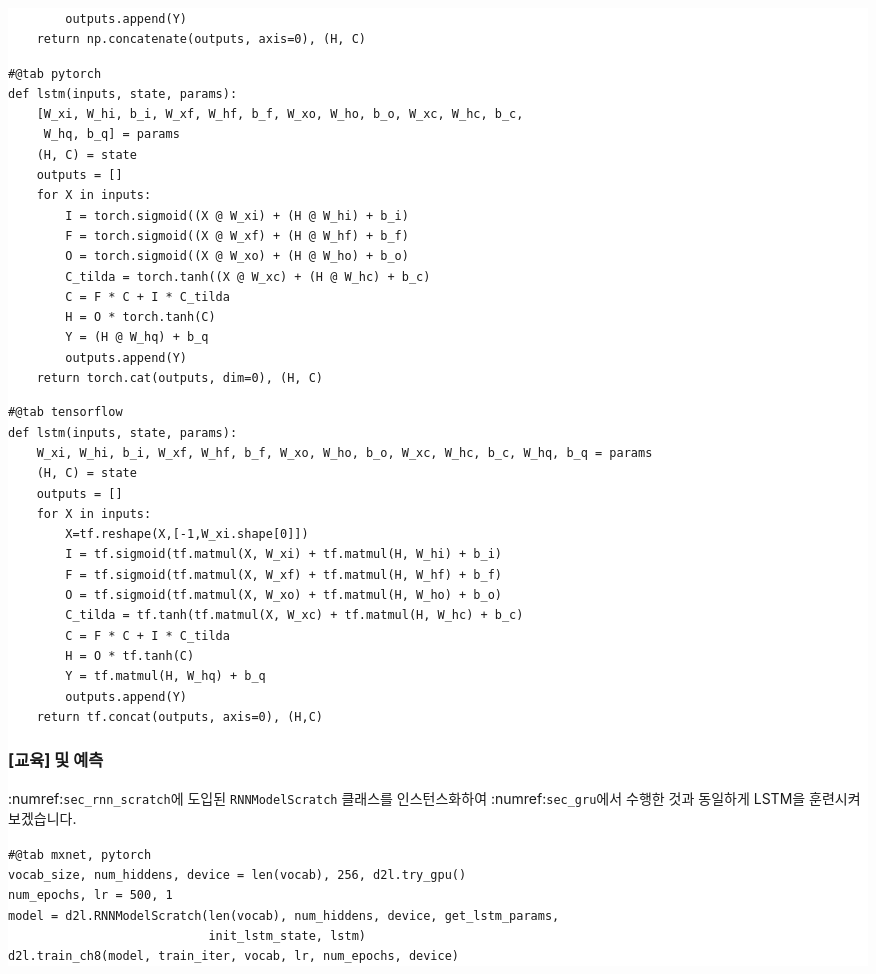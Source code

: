```{.python .input}
        outputs.append(Y)
    return np.concatenate(outputs, axis=0), (H, C)
```

```{.python .input}
#@tab pytorch
def lstm(inputs, state, params):
    [W_xi, W_hi, b_i, W_xf, W_hf, b_f, W_xo, W_ho, b_o, W_xc, W_hc, b_c,
     W_hq, b_q] = params
    (H, C) = state
    outputs = []
    for X in inputs:
        I = torch.sigmoid((X @ W_xi) + (H @ W_hi) + b_i)
        F = torch.sigmoid((X @ W_xf) + (H @ W_hf) + b_f)
        O = torch.sigmoid((X @ W_xo) + (H @ W_ho) + b_o)
        C_tilda = torch.tanh((X @ W_xc) + (H @ W_hc) + b_c)
        C = F * C + I * C_tilda
        H = O * torch.tanh(C)
        Y = (H @ W_hq) + b_q
        outputs.append(Y)
    return torch.cat(outputs, dim=0), (H, C)
```

```{.python .input}
#@tab tensorflow
def lstm(inputs, state, params):
    W_xi, W_hi, b_i, W_xf, W_hf, b_f, W_xo, W_ho, b_o, W_xc, W_hc, b_c, W_hq, b_q = params
    (H, C) = state
    outputs = []
    for X in inputs:
        X=tf.reshape(X,[-1,W_xi.shape[0]])
        I = tf.sigmoid(tf.matmul(X, W_xi) + tf.matmul(H, W_hi) + b_i)
        F = tf.sigmoid(tf.matmul(X, W_xf) + tf.matmul(H, W_hf) + b_f)
        O = tf.sigmoid(tf.matmul(X, W_xo) + tf.matmul(H, W_ho) + b_o)
        C_tilda = tf.tanh(tf.matmul(X, W_xc) + tf.matmul(H, W_hc) + b_c)
        C = F * C + I * C_tilda
        H = O * tf.tanh(C)
        Y = tf.matmul(H, W_hq) + b_q
        outputs.append(Y)
    return tf.concat(outputs, axis=0), (H,C)
```

### [**교육**] 및 예측

:numref:`sec_rnn_scratch`에 도입된 `RNNModelScratch` 클래스를 인스턴스화하여 :numref:`sec_gru`에서 수행한 것과 동일하게 LSTM을 훈련시켜 보겠습니다.

```{.python .input}
#@tab mxnet, pytorch
vocab_size, num_hiddens, device = len(vocab), 256, d2l.try_gpu()
num_epochs, lr = 500, 1
model = d2l.RNNModelScratch(len(vocab), num_hiddens, device, get_lstm_params,
                            init_lstm_state, lstm)
d2l.train_ch8(model, train_iter, vocab, lr, num_epochs, device)
```
